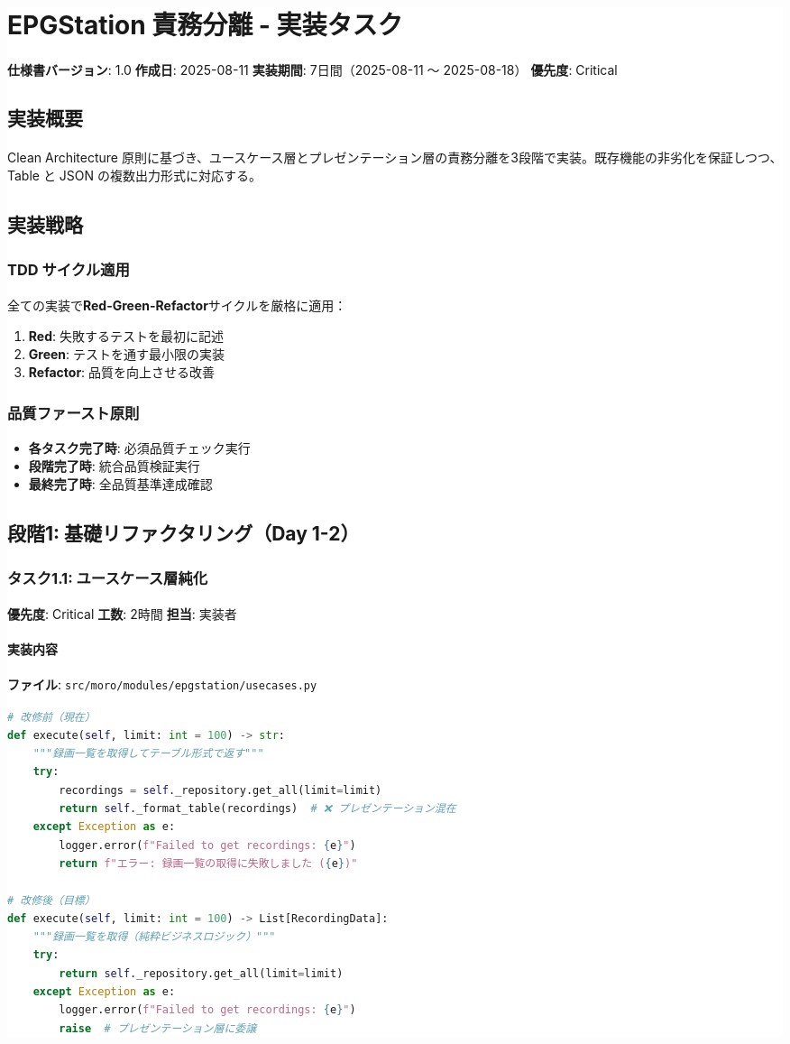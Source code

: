 # EPGStation 責務分離 - 実装タスク

**仕様書バージョン**: 1.0
**作成日**: 2025-08-11
**実装期間**: 7日間（2025-08-11 ～ 2025-08-18）
**優先度**: Critical

## 実装概要

Clean Architecture 原則に基づき、ユースケース層とプレゼンテーション層の責務分離を3段階で実装。既存機能の非劣化を保証しつつ、Table と JSON の複数出力形式に対応する。

## 実装戦略

### TDD サイクル適用

全ての実装で**Red-Green-Refactor**サイクルを厳格に適用：

1. **Red**: 失敗するテストを最初に記述
2. **Green**: テストを通す最小限の実装
3. **Refactor**: 品質を向上させる改善

### 品質ファースト原則

- **各タスク完了時**: 必須品質チェック実行
- **段階完了時**: 統合品質検証実行
- **最終完了時**: 全品質基準達成確認

## 段階1: 基礎リファクタリング（Day 1-2）

### タスク1.1: ユースケース層純化

**優先度**: Critical
**工数**: 2時間
**担当**: 実装者

#### 実装内容

**ファイル**: `src/moro/modules/epgstation/usecases.py`

```python
# 改修前（現在）
def execute(self, limit: int = 100) -> str:
    """録画一覧を取得してテーブル形式で返す"""
    try:
        recordings = self._repository.get_all(limit=limit)
        return self._format_table(recordings)  # ❌ プレゼンテーション混在
    except Exception as e:
        logger.error(f"Failed to get recordings: {e}")
        return f"エラー: 録画一覧の取得に失敗しました ({e})"

# 改修後（目標）
def execute(self, limit: int = 100) -> List[RecordingData]:
    """録画一覧を取得（純粋ビジネスロジック）"""
    try:
        return self._repository.get_all(limit=limit)
    except Exception as e:
        logger.error(f"Failed to get recordings: {e}")
        raise  # プレゼンテーション層に委譲
```
